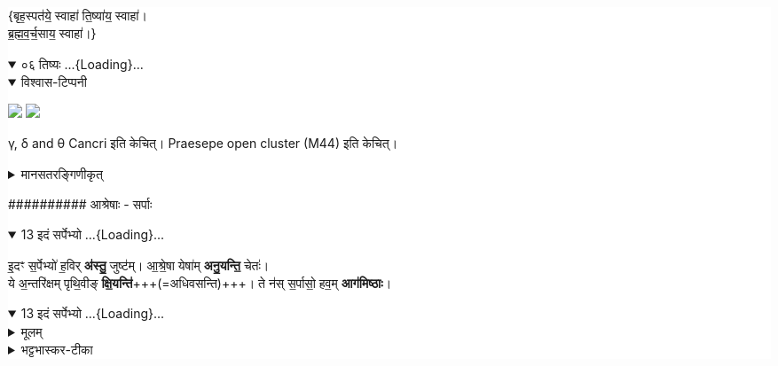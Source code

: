 

{बृह॒स्पत॑ये॒ स्वाहा॑ ति॒ष्या॑य॒ स्वाहा॑।  
ब्र॒ह्म॒व॒र्च॒साय॒ स्वाहा॑।}

<div class="js_include" includetitle="false" newlevelforh1="5" unfilled="" url="/jyotiSham/naxatram/chAndra-naxatram/27-vibhAgaH/06_tiShyaH/">
<details open><summary><h10>०६ तिष्यः ...{Loading}...</h10></summary>
<details open><summary>विश्वास-टिप्पनी</summary>

[<img src="/devaH/AryaH/hindukaH/classes/lokAntaram/images/naxatram/wiki/tiShya.png" width="250"/>](/devaH/AryaH/hindukaH/classes/lokAntaram/images/naxatram/wiki/tiShya.png)
[<img src="/devaH/AryaH/hindukaH/classes/lokAntaram/images/naxatram/stellarium/tiShyaH.png" width="250"/>](/devaH/AryaH/hindukaH/classes/lokAntaram/images/naxatram/stellarium/tiShyaH.png)

γ, δ and θ Cancri इति केचित्। Praesepe open cluster (M44) इति केचित्।
</details>
<details><summary>मानसतरङ्गिणीकृत्</summary>

- Ṛgveda - यु॒ष्माद॑त्तस्य मरुतो विचेतसो रा॒यः स्या॑म र॒थ्यो॒३॒॑ वय॑स्वतः । न यो युच्छ॑ति ति॒ष्यो॒३॒॑ यथा॑ दि॒वो॒३॒॑ऽस्मे रा॑रन्त मरुतः सह॒स्रिण॑म् ॥
  - " The comparison of great riches, in thousands, is indicative of the great mass of stars in the open cluster supporting the identification of the old Tiṣya with M44."
- "The name tiShya seems homologous to the Iranian tiShtrya. Today the Iranian asterism is equated with Sirius but there is a suspicion that this might have been secondary."
</details>
</details>
</div>  



########## आश्रेषाः - सर्पाः


<div class="js_include" includetitle="false" newlevelforh1="2" unfilled="" url="/vedAH_yajuH/taittirIyam/brAhmaNam/Rk/vishvAsa-prastutiH/3/1_nAxatrAdi/1/13_idaM_sarpebhyo.md">
<details open><summary><h7>13 इदं सर्पेभ्यो ...{Loading}...</h7></summary>



इ॒दꣳ स॒र्पेभ्यो॑ ह॒विर् **अ॑स्तु॒** जुष्ट॑म्। आ॒श्रे॒षा येषा॑म् **अनु॒यन्ति॒** चेतः॑।  
ये अ॒न्तरि॑क्षम् पृथि॒वीङ् **क्षि॒यन्ति॑**+++(=अधिवसन्ति)+++। ते न॑स् स॒र्पासो॒ हव॒म् **आग॑मिष्ठाः**।

</details>
</div>
<div class="js_include" includetitle="false" newlevelforh1="2" unfilled="" url="/vedAH_yajuH/taittirIyam/brAhmaNam/Rk/sarvASh_TIkAH/3/1_nAxatrAdi/1/13_idaM_sarpebhyo.md">
<details open><summary><h7>13 इदं सर्पेभ्यो ...{Loading}...</h7></summary>
<details><summary>मूलम्</summary>

इ॒दꣳ स॒र्पेभ्यो॑ ह॒विर॑स्तु॒ जुष्ट᳚म् ।  
आ॒श्रे॒षा येषा॑मनु॒यन्ति॒ चेतः॑ ॥5॥  
ये अ॒न्तरि॑ख्षम्पृथि॒वीङ्ख्षि॒यन्ति॑ ।  
ते न॑स्स॒र्पासो॒ हव॒माग॑मिष्ठाः ।  


</details>
<details><summary>भट्टभास्कर-टीका</summary>
